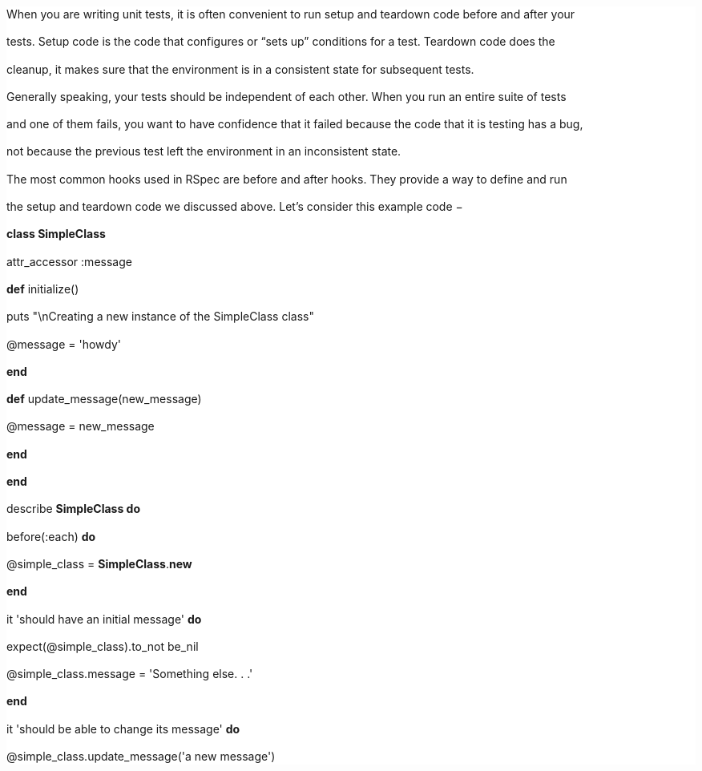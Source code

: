 When you are writing unit tests, it is often convenient to run setup and teardown code before and after your

tests. Setup code is the code that configures or “sets up” conditions for a test. Teardown code does the

cleanup, it makes sure that the environment is in a consistent state for subsequent tests.

Generally speaking, your tests should be independent of each other. When you run an entire suite of tests

and one of them fails, you want to have confidence that it failed because the code that it is testing has a bug,

not because the previous test left the environment in an inconsistent state.

The most common hooks used in RSpec are before and after hooks. They provide a way to define and run

the setup and teardown code we discussed above. Let’s consider this example code −

**class SimpleClass**

attr\_accessor :message

**def** initialize()

puts "\nCreating a new instance of the SimpleClass class"

@message = 'howdy'

**end**

**def** update\_message(new\_message)

@message = new\_message

**end**

**end**

describe **SimpleClass do**

before(:each) **do**

@simple\_class = **SimpleClass**.**new**

**end**

it 'should have an initial message' **do**



<a name="br17"></a> 

expect(@simple\_class).to\_not be\_nil

@simple\_class.message = 'Something else. . .'

**end**

it 'should be able to change its message' **do**

@simple\_class.update\_message('a new message')
